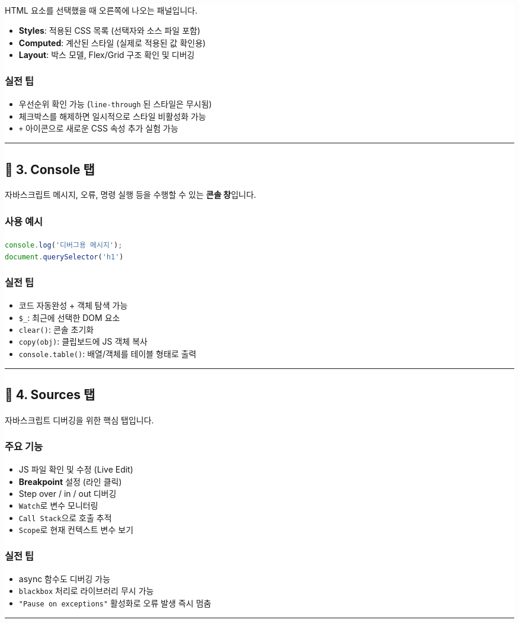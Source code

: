 HTML 요소를 선택했을 때 오른쪽에 나오는 패널입니다.

- **Styles**: 적용된 CSS 목록 (선택자와 소스 파일 포함)
- **Computed**: 계산된 스타일 (실제로 적용된 값 확인용)
- **Layout**: 박스 모델, Flex/Grid 구조 확인 및 디버깅

### 실전 팁

- 우선순위 확인 가능 (`line-through` 된 스타일은 무시됨)
- 체크박스를 해제하면 일시적으로 스타일 비활성화 가능
- `+` 아이콘으로 새로운 CSS 속성 추가 실험 가능

---

## 🧠 3. Console 탭

자바스크립트 메시지, 오류, 명령 실행 등을 수행할 수 있는 **콘솔 창**입니다.

### 사용 예시

```js
console.log('디버그용 메시지');
document.querySelector('h1')
```

### 실전 팁

- 코드 자동완성 + 객체 탐색 가능
- `$_`: 최근에 선택한 DOM 요소
- `clear()`: 콘솔 초기화
- `copy(obj)`: 클립보드에 JS 객체 복사
- `console.table()`: 배열/객체를 테이블 형태로 출력

---

## 🐞 4. Sources 탭

자바스크립트 디버깅을 위한 핵심 탭입니다.

### 주요 기능

- JS 파일 확인 및 수정 (Live Edit)
- **Breakpoint** 설정 (라인 클릭)
- Step over / in / out 디버깅
- `Watch`로 변수 모니터링
- `Call Stack`으로 호출 추적
- `Scope`로 현재 컨텍스트 변수 보기

### 실전 팁

- async 함수도 디버깅 가능
- `blackbox` 처리로 라이브러리 무시 가능
- `"Pause on exceptions"` 활성화로 오류 발생 즉시 멈춤

---